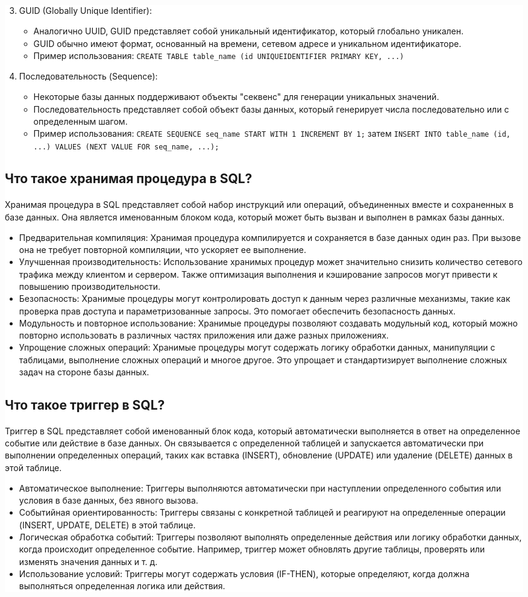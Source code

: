 3. GUID (Globally Unique Identifier):
    - Аналогично UUID, GUID представляет собой уникальный идентификатор, который глобально уникален.
    - GUID обычно имеют формат, основанный на времени, сетевом адресе и уникальном идентификаторе.
    - Пример использования: `CREATE TABLE table_name (id UNIQUEIDENTIFIER PRIMARY KEY, ...)`

4. Последовательность (Sequence):
    - Некоторые базы данных поддерживают объекты "секвенс" для генерации уникальных значений.
    - Последовательность представляет собой объект базы данных, который генерирует числа последовательно или с
      определенным шагом.
    - Пример использования: `CREATE SEQUENCE seq_name START WITH 1 INCREMENT BY 1;`
      затем `INSERT INTO table_name (id, ...) VALUES (NEXT VALUE FOR seq_name, ...);`

## Что такое хранимая процедура в SQL?

Хранимая процедура в SQL представляет собой набор инструкций или операций, объединенных вместе и сохраненных в базе
данных. Она является именованным блоком кода, который может быть вызван и выполнен в рамках базы данных.

- Предварительная компиляция: Хранимая процедура компилируется и сохраняется в базе данных один раз. При вызове она не
  требует повторной компиляции, что ускоряет ее выполнение.
- Улучшенная производительность: Использование хранимых процедур может значительно снизить количество сетевого трафика
  между клиентом и сервером. Также оптимизация выполнения и кэширование запросов могут привести к повышению
  производительности.
- Безопасность: Хранимые процедуры могут контролировать доступ к данным через различные механизмы, такие как проверка
  прав доступа и параметризованные запросы. Это помогает обеспечить безопасность данных.
- Модульность и повторное использование: Хранимые процедуры позволяют создавать модульный код, который можно повторно
  использовать в различных частях приложения или даже разных приложениях.
- Упрощение сложных операций: Хранимые процедуры могут содержать логику обработки данных, манипуляции с таблицами,
  выполнение сложных операций и многое другое. Это упрощает и стандартизирует выполнение сложных задач на стороне базы
  данных.

## Что такое триггер в SQL?

Триггер в SQL представляет собой именованный блок кода, который автоматически выполняется в ответ на определенное
событие или действие в базе данных. Он связывается с определенной таблицей и запускается автоматически при выполнении
определенных операций, таких как вставка (INSERT), обновление (UPDATE) или удаление (DELETE) данных в этой таблице.

- Автоматическое выполнение: Триггеры выполняются автоматически при наступлении определенного события или условия в базе
  данных, без явного вызова.
- Событийная ориентированность: Триггеры связаны с конкретной таблицей и реагируют на определенные операции (INSERT,
  UPDATE, DELETE) в этой таблице.
- Логическая обработка событий: Триггеры позволяют выполнять определенные действия или логику обработки данных, когда
  происходит определенное событие. Например, триггер может обновлять другие таблицы, проверять или изменять значения
  данных и т. д.
- Использование условий: Триггеры могут содержать условия (IF-THEN), которые определяют, когда должна выполняться
  определенная логика или действия.

